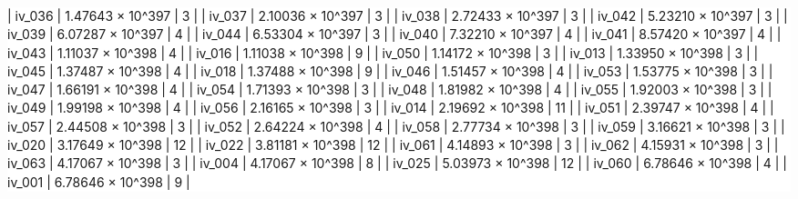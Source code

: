 | iv_036 | 1.47643 × 10^397 | 3 |
| iv_037 | 2.10036 × 10^397 | 3 |
| iv_038 | 2.72433 × 10^397 | 3 |
| iv_042 | 5.23210 × 10^397 | 3 |
| iv_039 | 6.07287 × 10^397 | 4 |
| iv_044 | 6.53304 × 10^397 | 3 |
| iv_040 | 7.32210 × 10^397 | 4 |
| iv_041 | 8.57420 × 10^397 | 4 |
| iv_043 | 1.11037 × 10^398 | 4 |
| iv_016 | 1.11038 × 10^398 | 9 |
| iv_050 | 1.14172 × 10^398 | 3 |
| iv_013 | 1.33950 × 10^398 | 3 |
| iv_045 | 1.37487 × 10^398 | 4 |
| iv_018 | 1.37488 × 10^398 | 9 |
| iv_046 | 1.51457 × 10^398 | 4 |
| iv_053 | 1.53775 × 10^398 | 3 |
| iv_047 | 1.66191 × 10^398 | 4 |
| iv_054 | 1.71393 × 10^398 | 3 |
| iv_048 | 1.81982 × 10^398 | 4 |
| iv_055 | 1.92003 × 10^398 | 3 |
| iv_049 | 1.99198 × 10^398 | 4 |
| iv_056 | 2.16165 × 10^398 | 3 |
| iv_014 | 2.19692 × 10^398 | 11 |
| iv_051 | 2.39747 × 10^398 | 4 |
| iv_057 | 2.44508 × 10^398 | 3 |
| iv_052 | 2.64224 × 10^398 | 4 |
| iv_058 | 2.77734 × 10^398 | 3 |
| iv_059 | 3.16621 × 10^398 | 3 |
| iv_020 | 3.17649 × 10^398 | 12 |
| iv_022 | 3.81181 × 10^398 | 12 |
| iv_061 | 4.14893 × 10^398 | 3 |
| iv_062 | 4.15931 × 10^398 | 3 |
| iv_063 | 4.17067 × 10^398 | 3 |
| iv_004 | 4.17067 × 10^398 | 8 |
| iv_025 | 5.03973 × 10^398 | 12 |
| iv_060 | 6.78646 × 10^398 | 4 |
| iv_001 | 6.78646 × 10^398 | 9 |
